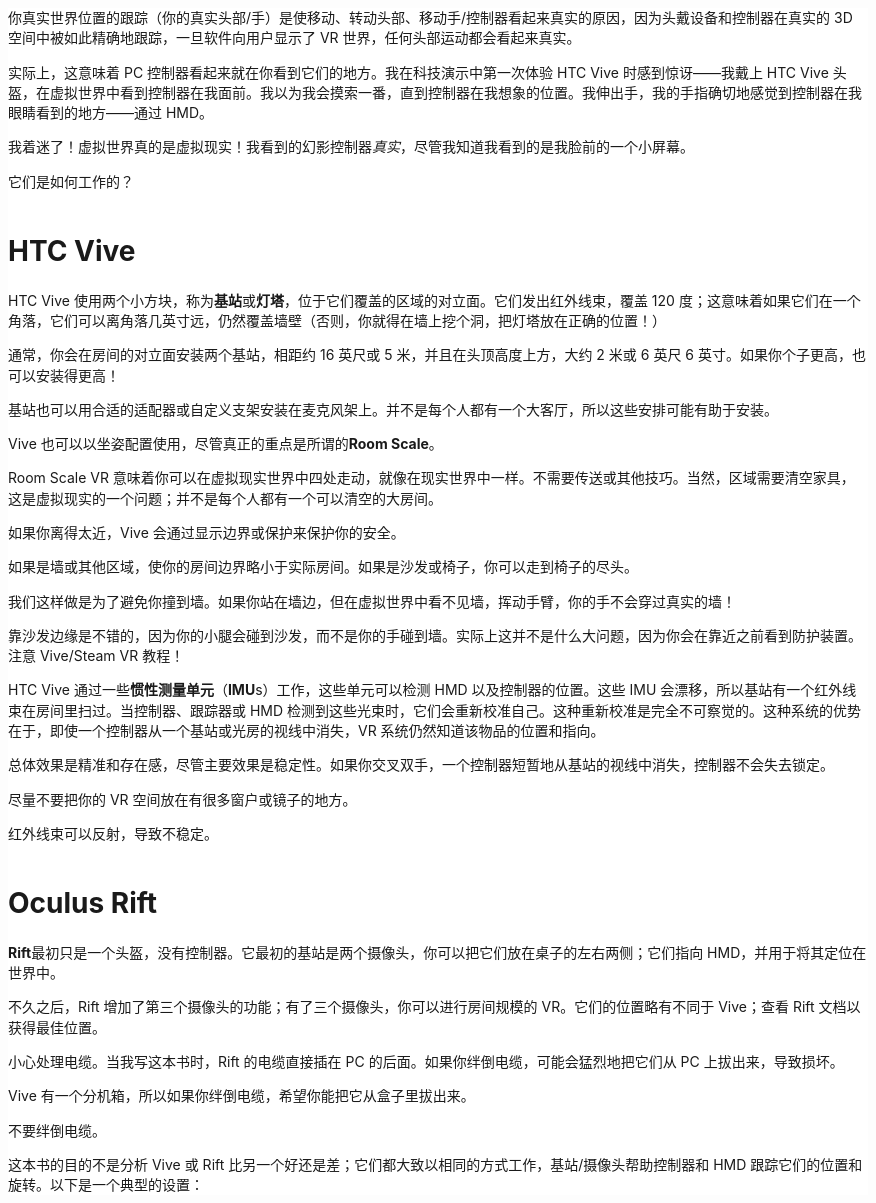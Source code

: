 你真实世界位置的跟踪（你的真实头部/手）是使移动、转动头部、移动手/控制器看起来真实的原因，因为头戴设备和控制器在真实的 3D 空间中被如此精确地跟踪，一旦软件向用户显示了 VR 世界，任何头部运动都会看起来真实。

实际上，这意味着 PC 控制器看起来就在你看到它们的地方。我在科技演示中第一次体验 HTC Vive 时感到惊讶——我戴上 HTC Vive 头盔，在虚拟世界中看到控制器在我面前。我以为我会摸索一番，直到控制器在我想象的位置。我伸出手，我的手指确切地感觉到控制器在我眼睛看到的地方——通过 HMD。

我着迷了！虚拟世界真的是虚拟现实！我看到的幻影控制器*真实*，尽管我知道我看到的是我脸前的一个小屏幕。

它们是如何工作的？

# HTC Vive

HTC Vive 使用两个小方块，称为**基站**或**灯塔**，位于它们覆盖的区域的对立面。它们发出红外线束，覆盖 120 度；这意味着如果它们在一个角落，它们可以离角落几英寸远，仍然覆盖墙壁（否则，你就得在墙上挖个洞，把灯塔放在正确的位置！）

通常，你会在房间的对立面安装两个基站，相距约 16 英尺或 5 米，并且在头顶高度上方，大约 2 米或 6 英尺 6 英寸。如果你个子更高，也可以安装得更高！

基站也可以用合适的适配器或自定义支架安装在麦克风架上。并不是每个人都有一个大客厅，所以这些安排可能有助于安装。

Vive 也可以以坐姿配置使用，尽管真正的重点是所谓的**Room Scale**。

Room Scale VR 意味着你可以在虚拟现实世界中四处走动，就像在现实世界中一样。不需要传送或其他技巧。当然，区域需要清空家具，这是虚拟现实的一个问题；并不是每个人都有一个可以清空的大房间。

如果你离得太近，Vive 会通过显示边界或保护来保护你的安全。

如果是墙或其他区域，使你的房间边界略小于实际房间。如果是沙发或椅子，你可以走到椅子的尽头。

我们这样做是为了避免你撞到墙。如果你站在墙边，但在虚拟世界中看不见墙，挥动手臂，你的手不会穿过真实的墙！

靠沙发边缘是不错的，因为你的小腿会碰到沙发，而不是你的手碰到墙。实际上这并不是什么大问题，因为你会在靠近之前看到防护装置。注意 Vive/Steam VR 教程！

HTC Vive 通过一些**惯性测量单元**（**IMU**s）工作，这些单元可以检测 HMD 以及控制器的位置。这些 IMU 会漂移，所以基站有一个红外线束在房间里扫过。当控制器、跟踪器或 HMD 检测到这些光束时，它们会重新校准自己。这种重新校准是完全不可察觉的。这种系统的优势在于，即使一个控制器从一个基站或光房的视线中消失，VR 系统仍然知道该物品的位置和指向。

总体效果是精准和存在感，尽管主要效果是稳定性。如果你交叉双手，一个控制器短暂地从基站的视线中消失，控制器不会失去锁定。

尽量不要把你的 VR 空间放在有很多窗户或镜子的地方。

红外线束可以反射，导致不稳定。

# Oculus Rift

**Rift**最初只是一个头盔，没有控制器。它最初的基站是两个摄像头，你可以把它们放在桌子的左右两侧；它们指向 HMD，并用于将其定位在世界中。

不久之后，Rift 增加了第三个摄像头的功能；有了三个摄像头，你可以进行房间规模的 VR。它们的位置略有不同于 Vive；查看 Rift 文档以获得最佳位置。

小心处理电缆。当我写这本书时，Rift 的电缆直接插在 PC 的后面。如果你绊倒电缆，可能会猛烈地把它们从 PC 上拔出来，导致损坏。

Vive 有一个分机箱，所以如果你绊倒电缆，希望你能把它从盒子里拔出来。

不要绊倒电缆。

这本书的目的不是分析 Vive 或 Rift 比另一个好还是差；它们都大致以相同的方式工作，基站/摄像头帮助控制器和 HMD 跟踪它们的位置和旋转。以下是一个典型的设置：
